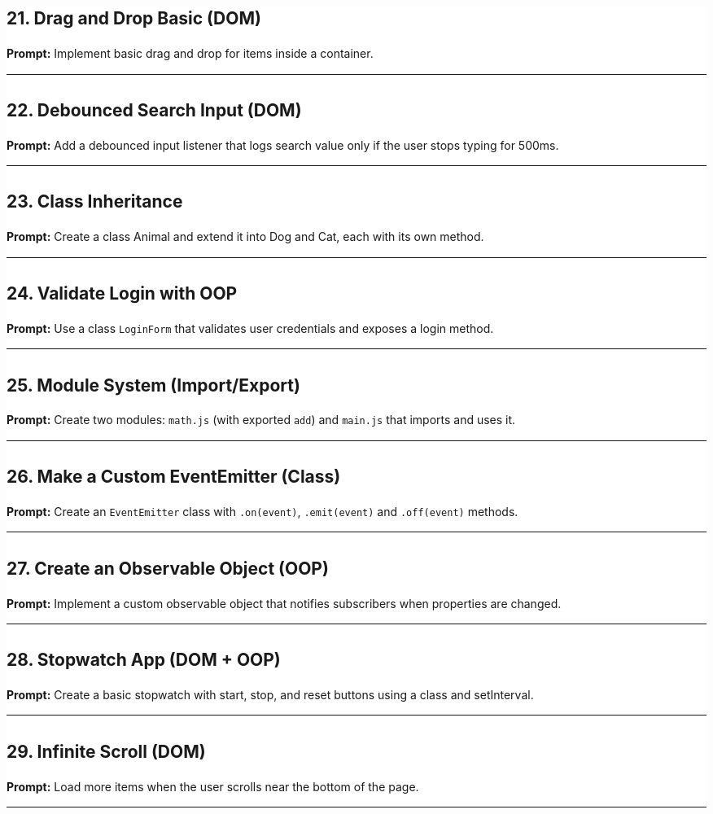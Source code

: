 ## 21. Drag and Drop Basic (DOM)
**Prompt:** Implement basic drag and drop for items inside a container.

---

## 22. Debounced Search Input (DOM)
**Prompt:** Add a debounced input listener that logs search value only if the user stops typing for 500ms.

---

## 23. Class Inheritance
**Prompt:** Create a class Animal and extend it into Dog and Cat, each with its own method.

---

## 24. Validate Login with OOP
**Prompt:** Use a class `LoginForm` that validates user credentials and exposes a login method.

---

## 25. Module System (Import/Export)
**Prompt:** Create two modules: `math.js` (with exported `add`) and `main.js` that imports and uses it.

---

## 26. Make a Custom EventEmitter (Class)
**Prompt:** Create an `EventEmitter` class with `.on(event)`, `.emit(event)` and `.off(event)` methods.

---

## 27. Create an Observable Object (OOP)
**Prompt:** Implement a custom observable object that notifies subscribers when properties are changed.

---

## 28. Stopwatch App (DOM + OOP)
**Prompt:** Create a basic stopwatch with start, stop, and reset buttons using a class and setInterval.

---

## 29. Infinite Scroll (DOM)
**Prompt:** Load more items when the user scrolls near the bottom of the page.

---